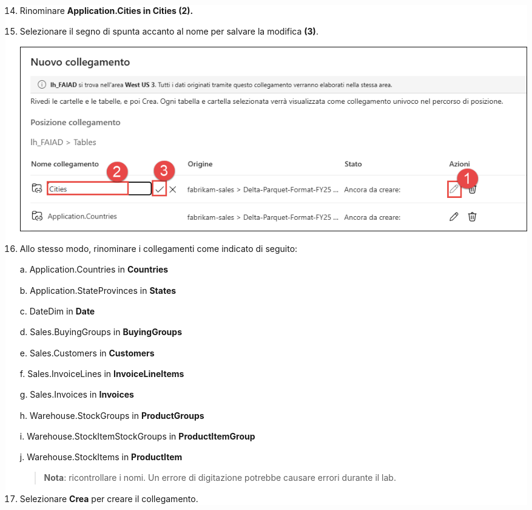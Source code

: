 14. Rinominare **Application.Cities in Cities (2).**

15. Selezionare il segno di spunta accanto al nome per salvare la
    modifica **(3)**.

    ![](../media/lab-03/image10.png)

16. Allo stesso modo, rinominare i collegamenti come indicato di
    seguito:

    a. Application.Countries in **Countries**

    b. Application.StateProvinces in **States**

    c. DateDim in **Date**

    d. Sales.BuyingGroups in **BuyingGroups**

    e. Sales.Customers in **Customers**

    f. Sales.InvoiceLines in **InvoiceLineItems**

    g. Sales.Invoices in **Invoices**

    h. Warehouse.StockGroups in **ProductGroups**

    i. Warehouse.StockItemStockGroups in **ProductItemGroup**

    j. Warehouse.StockItems in **ProductItem**

    > **Nota**: ricontrollare i nomi. Un errore di digitazione potrebbe causare errori durante il lab.

17. Selezionare **Crea** per creare il collegamento.
